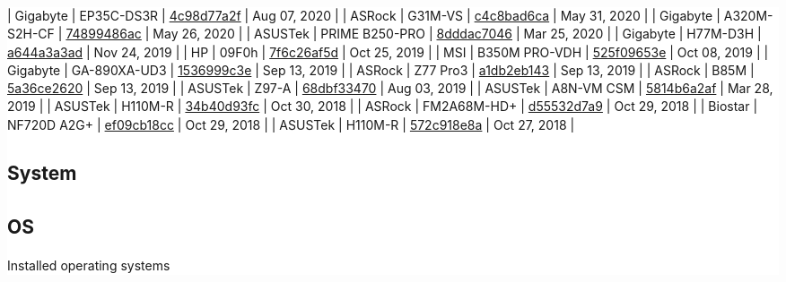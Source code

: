 | Gigabyte      | EP35C-DS3R                  | [4c98d77a2f](https://linux-hardware.org/?probe=4c98d77a2f) | Aug 07, 2020 |
| ASRock        | G31M-VS                     | [c4c8bad6ca](https://linux-hardware.org/?probe=c4c8bad6ca) | May 31, 2020 |
| Gigabyte      | A320M-S2H-CF                | [74899486ac](https://linux-hardware.org/?probe=74899486ac) | May 26, 2020 |
| ASUSTek       | PRIME B250-PRO              | [8dddac7046](https://linux-hardware.org/?probe=8dddac7046) | Mar 25, 2020 |
| Gigabyte      | H77M-D3H                    | [a644a3a3ad](https://linux-hardware.org/?probe=a644a3a3ad) | Nov 24, 2019 |
| HP            | 09F0h                       | [7f6c26af5d](https://linux-hardware.org/?probe=7f6c26af5d) | Oct 25, 2019 |
| MSI           | B350M PRO-VDH               | [525f09653e](https://linux-hardware.org/?probe=525f09653e) | Oct 08, 2019 |
| Gigabyte      | GA-890XA-UD3                | [1536999c3e](https://linux-hardware.org/?probe=1536999c3e) | Sep 13, 2019 |
| ASRock        | Z77 Pro3                    | [a1db2eb143](https://linux-hardware.org/?probe=a1db2eb143) | Sep 13, 2019 |
| ASRock        | B85M                        | [5a36ce2620](https://linux-hardware.org/?probe=5a36ce2620) | Sep 13, 2019 |
| ASUSTek       | Z97-A                       | [68dbf33470](https://linux-hardware.org/?probe=68dbf33470) | Aug 03, 2019 |
| ASUSTek       | A8N-VM CSM                  | [5814b6a2af](https://linux-hardware.org/?probe=5814b6a2af) | Mar 28, 2019 |
| ASUSTek       | H110M-R                     | [34b40d93fc](https://linux-hardware.org/?probe=34b40d93fc) | Oct 30, 2018 |
| ASRock        | FM2A68M-HD+                 | [d55532d7a9](https://linux-hardware.org/?probe=d55532d7a9) | Oct 29, 2018 |
| Biostar       | NF720D A2G+                 | [ef09cb18cc](https://linux-hardware.org/?probe=ef09cb18cc) | Oct 29, 2018 |
| ASUSTek       | H110M-R                     | [572c918e8a](https://linux-hardware.org/?probe=572c918e8a) | Oct 27, 2018 |

System
------

OS
--

Installed operating systems
